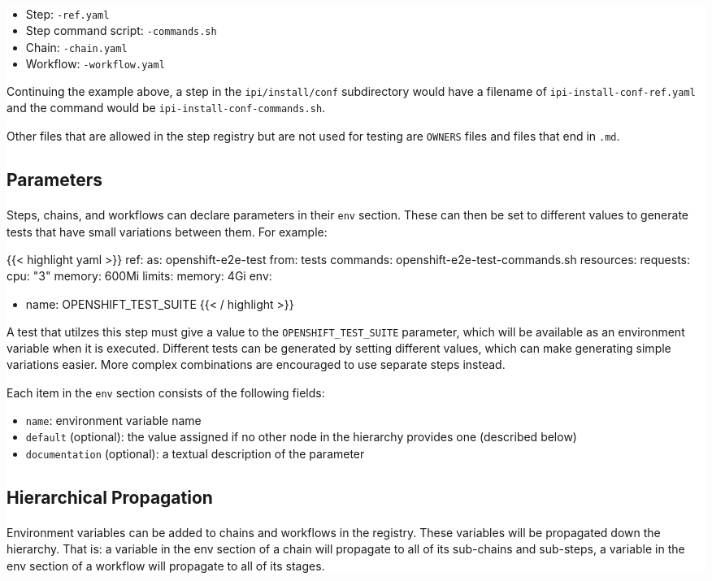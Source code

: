 * Step: `-ref.yaml`
* Step command script: `-commands.sh`
* Chain: `-chain.yaml`
* Workflow: `-workflow.yaml`

Continuing the example above, a step in the `ipi/install/conf` subdirectory would have a filename of `ipi-install-conf-ref.yaml` and the
command would be `ipi-install-conf-commands.sh`.

Other files that are allowed in the step registry but are not used for testing are `OWNERS` files and files that end in `.md`.

## Parameters

Steps, chains, and workflows can declare parameters in their `env` section. These can then be set to different values to generate tests
that have small variations between them. For example:

{{< highlight yaml >}}
ref:
  as: openshift-e2e-test
  from: tests
  commands: openshift-e2e-test-commands.sh
  resources:
    requests:
      cpu: "3"
      memory: 600Mi
    limits:
      memory: 4Gi
  env:
  - name: OPENSHIFT_TEST_SUITE
{{< / highlight >}}

A test that utilzes this step must give a value to the `OPENSHIFT_TEST_SUITE` parameter, which will be available as an environment
variable when it is executed. Different tests can be generated by setting different values, which can make generating simple
variations easier. More complex combinations are encouraged to use separate steps instead.

Each item in the `env` section consists of the following fields:

* `name`: environment variable name
* `default` (optional): the value assigned if no other node in the hierarchy provides one (described below)
* `documentation` (optional): a textual description of the parameter

## Hierarchical Propagation

Environment variables can be added to chains and workflows in the registry. These variables will be propagated down the hierarchy.
That is: a variable in the env section of a chain will propagate to all of its sub-chains and sub-steps, a variable in the env
section of a workflow will propagate to all of its stages.
